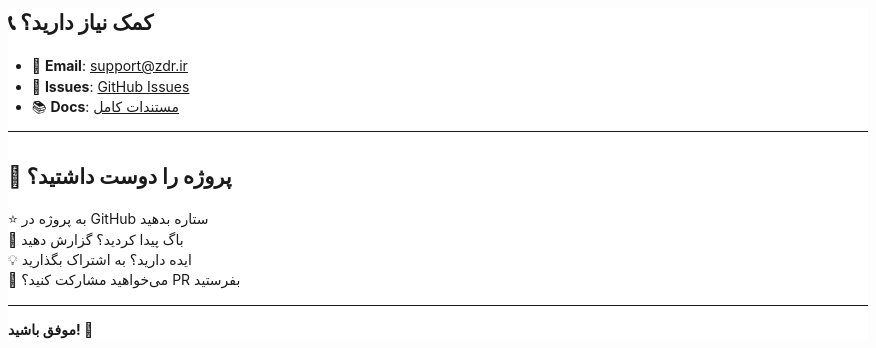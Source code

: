 
## 📞 کمک نیاز دارید؟

- 📧 **Email**: support@zdr.ir
- 💬 **Issues**: [GitHub Issues](https://github.com/separkala-ui/zdr/issues)
- 📚 **Docs**: [مستندات کامل](https://github.com/separkala-ui/zdr/wiki)

---

## 🌟 پروژه را دوست داشتید؟

⭐ به پروژه در GitHub ستاره بدهید  
🐛 باگ پیدا کردید؟ گزارش دهید  
💡 ایده دارید؟ به اشتراک بگذارید  
🤝 می‌خواهید مشارکت کنید؟ PR بفرستید

---

**موفق باشید! 🎉**

